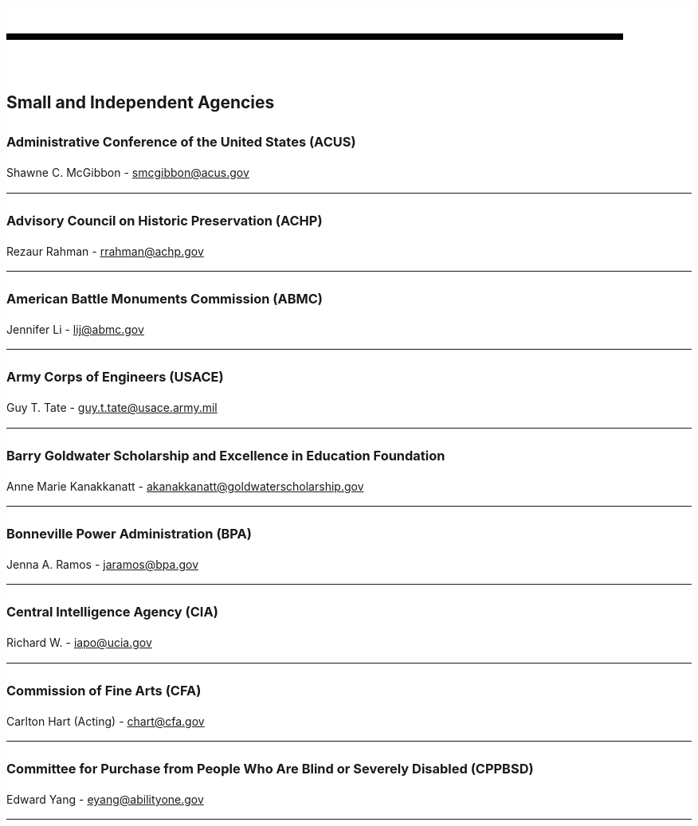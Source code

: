 
<br>
<hr style="width:90%; height:8px; background-color:#000000;" class="radius-lg">
<br>

## <span id="A" ></span> Small and Independent Agencies

### Administrative Conference of the United States (ACUS)
Shawne C. McGibbon - <smcgibbon@acus.gov>  

---
### Advisory Council on Historic Preservation	(ACHP)
Rezaur Rahman - <rrahman@achp.gov>  

---
### American Battle Monuments Commission (ABMC)
Jennifer Li - <lij@abmc.gov>  

---
### Army Corps of Engineers  (USACE)
Guy T. Tate - <guy.t.tate@usace.army.mil>

---

<span id="B" ></span>

### Barry Goldwater Scholarship and Excellence in Education Foundation
Anne Marie Kanakkanatt - <akanakkanatt@goldwaterscholarship.gov>  

---
### Bonneville Power Administration	(BPA)	
Jenna	A. Ramos	- <jaramos@bpa.gov>  

---
<span id="C" ></span>

### Central Intelligence Agency	(CIA)
Richard	W. - <iapo@ucia.gov>  

---
### Commission of Fine Arts	(CFA)
Carlton	Hart (Acting) - <chart@cfa.gov>  

--- 
### Committee for Purchase from People Who Are Blind or Severely Disabled (CPPBSD)
Edward Yang - <eyang@abilityone.gov>  

---